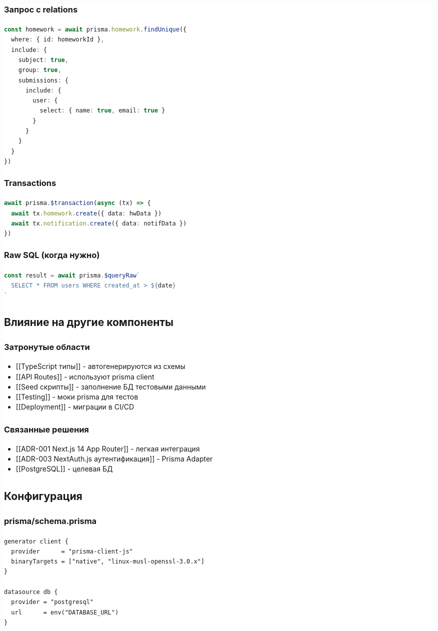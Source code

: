 ### Запрос с relations
```typescript
const homework = await prisma.homework.findUnique({
  where: { id: homeworkId },
  include: {
    subject: true,
    group: true,
    submissions: {
      include: {
        user: {
          select: { name: true, email: true }
        }
      }
    }
  }
})
```

### Transactions
```typescript
await prisma.$transaction(async (tx) => {
  await tx.homework.create({ data: hwData })
  await tx.notification.create({ data: notifData })
})
```

### Raw SQL (когда нужно)
```typescript
const result = await prisma.$queryRaw`
  SELECT * FROM users WHERE created_at > ${date}
`
```

## Влияние на другие компоненты

### Затронутые области
- [[TypeScript типы]] - автогенерируются из схемы
- [[API Routes]] - используют prisma client
- [[Seed скрипты]] - заполнение БД тестовыми данными
- [[Testing]] - моки prisma для тестов
- [[Deployment]] - миграции в CI/CD

### Связанные решения
- [[ADR-001 Next.js 14 App Router]] - легкая интеграция
- [[ADR-003 NextAuth.js аутентификация]] - Prisma Adapter
- [[PostgreSQL]] - целевая БД

## Конфигурация

### prisma/schema.prisma
```prisma
generator client {
  provider      = "prisma-client-js"
  binaryTargets = ["native", "linux-musl-openssl-3.0.x"]
}

datasource db {
  provider = "postgresql"
  url      = env("DATABASE_URL")
}
```
